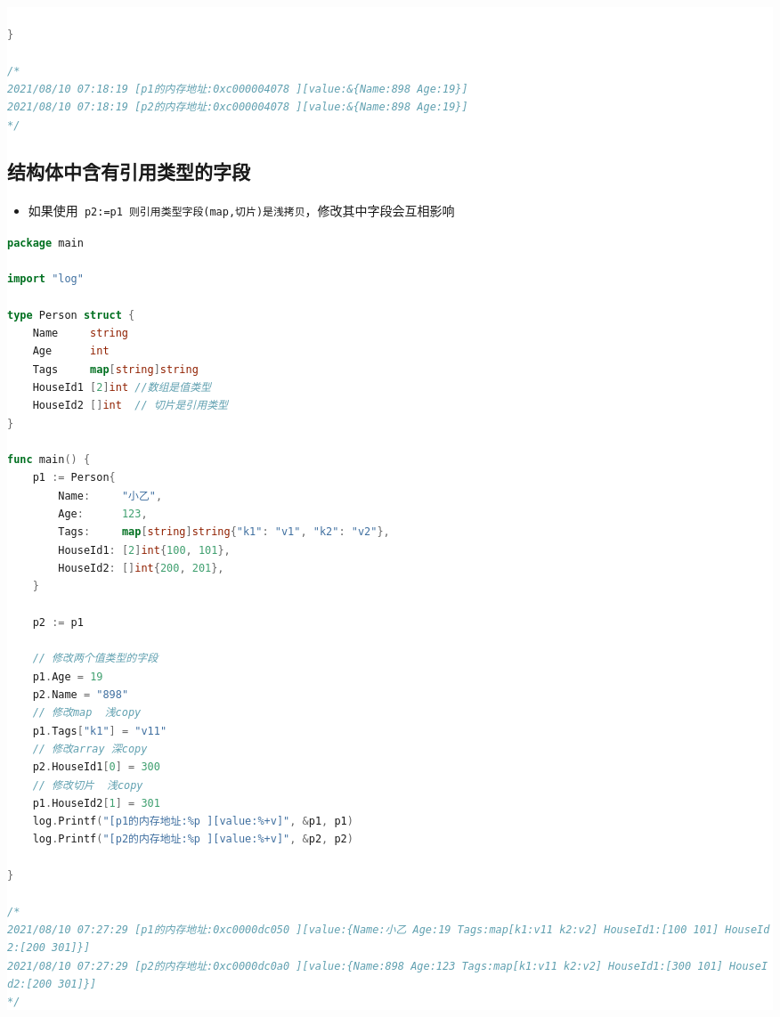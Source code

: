 ```go

}

/*
2021/08/10 07:18:19 [p1的内存地址:0xc000004078 ][value:&{Name:898 Age:19}]
2021/08/10 07:18:19 [p2的内存地址:0xc000004078 ][value:&{Name:898 Age:19}]
*/
```

## 结构体中含有引用类型的字段
- 如果使用` p2:=p1 则引用类型字段(map,切片)是浅拷贝`，修改其中字段会互相影响
```go
package main

import "log"

type Person struct {
	Name     string
	Age      int
	Tags     map[string]string
	HouseId1 [2]int //数组是值类型
	HouseId2 []int  // 切片是引用类型
}

func main() {
	p1 := Person{
		Name:     "小乙",
		Age:      123,
		Tags:     map[string]string{"k1": "v1", "k2": "v2"},
		HouseId1: [2]int{100, 101},
		HouseId2: []int{200, 201},
	}

	p2 := p1

	// 修改两个值类型的字段
	p1.Age = 19
	p2.Name = "898"
	// 修改map  浅copy
	p1.Tags["k1"] = "v11"
	// 修改array 深copy
	p2.HouseId1[0] = 300
	// 修改切片  浅copy
	p1.HouseId2[1] = 301
	log.Printf("[p1的内存地址:%p ][value:%+v]", &p1, p1)
	log.Printf("[p2的内存地址:%p ][value:%+v]", &p2, p2)

}

/*
2021/08/10 07:27:29 [p1的内存地址:0xc0000dc050 ][value:{Name:小乙 Age:19 Tags:map[k1:v11 k2:v2] HouseId1:[100 101] HouseId2:[200 301]}]
2021/08/10 07:27:29 [p2的内存地址:0xc0000dc0a0 ][value:{Name:898 Age:123 Tags:map[k1:v11 k2:v2] HouseId1:[300 101] HouseId2:[200 301]}]
*/
```
